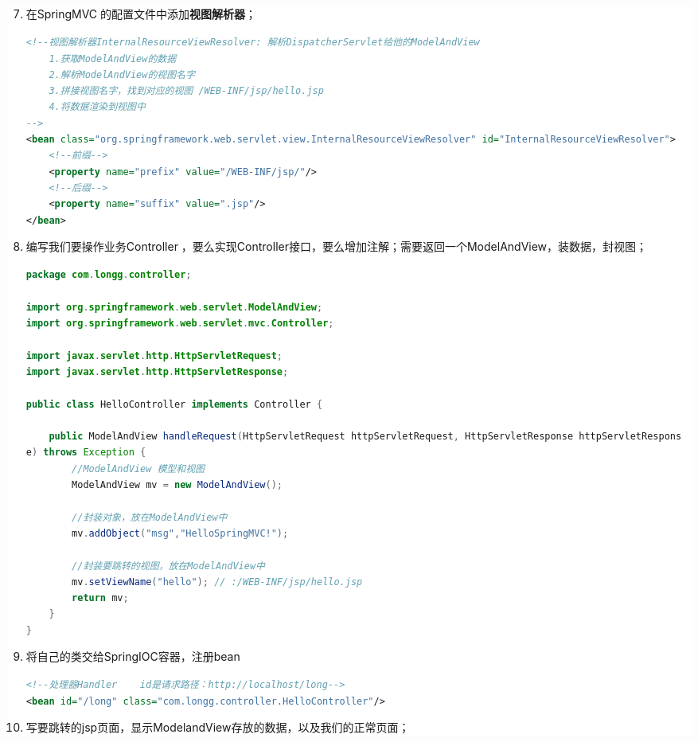 7. 在SpringMVC 的配置文件中添加**视图解析器**；

   ```xml
   <!--视图解析器InternalResourceViewResolver: 解析DispatcherServlet给他的ModelAndView
       1.获取ModelAndView的数据
       2.解析ModelAndView的视图名字
       3.拼接视图名字，找到对应的视图 /WEB-INF/jsp/hello.jsp
       4.将数据渲染到视图中
   -->
   <bean class="org.springframework.web.servlet.view.InternalResourceViewResolver" id="InternalResourceViewResolver">
       <!--前缀-->
       <property name="prefix" value="/WEB-INF/jsp/"/>
       <!--后缀-->
       <property name="suffix" value=".jsp"/>
   </bean>
   ```

8. 编写我们要操作业务Controller ，要么实现Controller接口，要么增加注解；需要返回一个ModelAndView，装数据，封视图；

   ```java
   package com.longg.controller;
   
   import org.springframework.web.servlet.ModelAndView;
   import org.springframework.web.servlet.mvc.Controller;
   
   import javax.servlet.http.HttpServletRequest;
   import javax.servlet.http.HttpServletResponse;
   
   public class HelloController implements Controller {
   
       public ModelAndView handleRequest(HttpServletRequest httpServletRequest, HttpServletResponse httpServletResponse) throws Exception {
           //ModelAndView 模型和视图
           ModelAndView mv = new ModelAndView();
   
           //封装对象，放在ModelAndView中
           mv.addObject("msg","HelloSpringMVC!");
   
           //封装要跳转的视图，放在ModelAndView中
           mv.setViewName("hello"); // :/WEB-INF/jsp/hello.jsp
           return mv;
       }
   }
   ```
   
9. 将自己的类交给SpringIOC容器，注册bean

   ```xml
   <!--处理器Handler    id是请求路径：http://localhost/long-->
   <bean id="/long" class="com.longg.controller.HelloController"/>
   ```

10. 写要跳转的jsp页面，显示ModelandView存放的数据，以及我们的正常页面；
